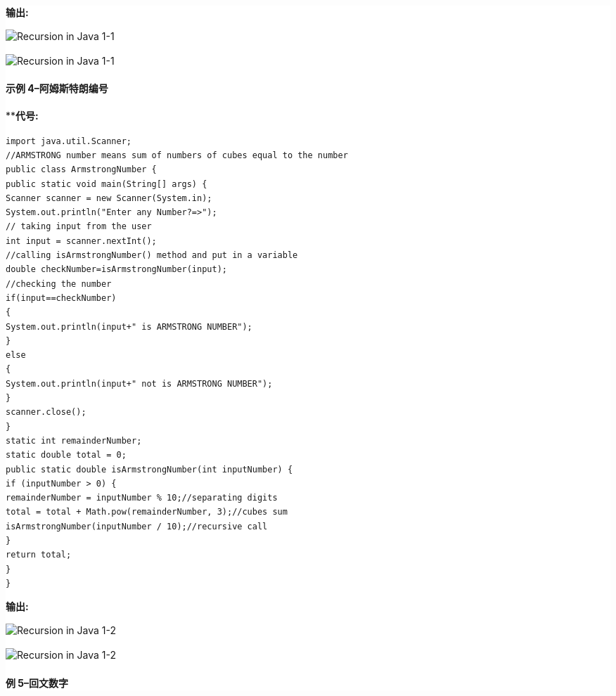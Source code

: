 **输出:**

![Recursion in Java 1-1](../Images/8999e9b791c40489772a0b09aea4e74e.png)

<noscript><img class="alignnone size-full wp-image-315087" src="../Images/8999e9b791c40489772a0b09aea4e74e.png" alt="Recursion in Java 1-1" width="343" height="77" srcset="https://cdn.educba.com/academy/wp-content/uploads/2019/11/Recursion-in-Java-1-1.jpg 343w, https://cdn.educba.com/academy/wp-content/uploads/2019/11/Recursion-in-Java-1-1-300x67.jpg 300w" sizes="(max-width: 343px) 100vw, 343px" data-original-src="https://cdn.educba.com/academy/wp-content/uploads/2019/11/Recursion-in-Java-1-1.jpg"/></noscript>

#### **示例 4–阿姆斯特朗编号**

 ******代号:****

```
import java.util.Scanner;
//ARMSTRONG number means sum of numbers of cubes equal to the number
public class ArmstrongNumber {
public static void main(String[] args) {
Scanner scanner = new Scanner(System.in);
System.out.println("Enter any Number?=>");
// taking input from the user
int input = scanner.nextInt();
//calling isArmstrongNumber() method and put in a variable
double checkNumber=isArmstrongNumber(input);
//checking the number
if(input==checkNumber)
{
System.out.println(input+" is ARMSTRONG NUMBER");
}
else
{
System.out.println(input+" not is ARMSTRONG NUMBER");
}
scanner.close();
}
static int remainderNumber;
static double total = 0;
public static double isArmstrongNumber(int inputNumber) {
if (inputNumber > 0) {
remainderNumber = inputNumber % 10;//separating digits
total = total + Math.pow(remainderNumber, 3);//cubes sum
isArmstrongNumber(inputNumber / 10);//recursive call
}
return total;
}
}
```

****输出:****

![Recursion in Java 1-2](../Images/5df73ad1a43b9644a5f7a739700d4371.png)

<noscript><img class="alignnone size-full wp-image-315096" src="../Images/5df73ad1a43b9644a5f7a739700d4371.png" alt="Recursion in Java 1-2" width="229" height="78" data-original-src="https://cdn.educba.com/academy/wp-content/uploads/2019/11/Recursion-in-Java-1-2.jpg"/></noscript>

#### **例 5–回文数字**
